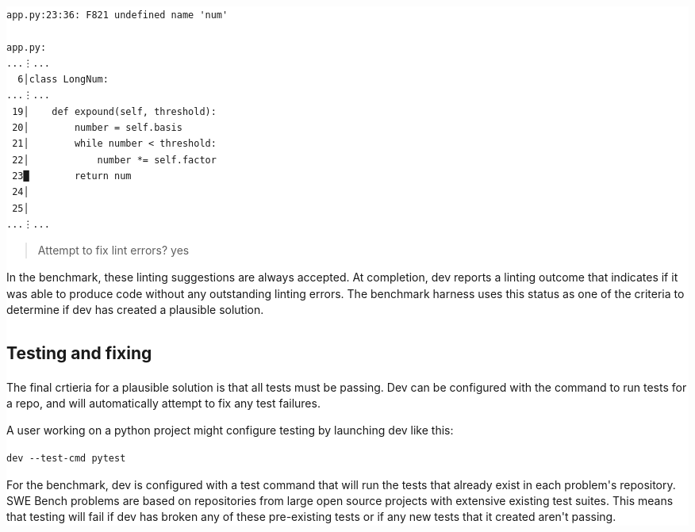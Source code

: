 <div class="chat-transcript" markdown="1">

```
app.py:23:36: F821 undefined name 'num'  
  
app.py:  
...⋮...  
  6│class LongNum:  
...⋮...  
 19│    def expound(self, threshold):  
 20│        number = self.basis  
 21│        while number < threshold:  
 22│            number *= self.factor  
 23█        return num  
 24│  
 25│  
...⋮...  
```  

> Attempt to fix lint errors? yes

</div>

In the benchmark, these linting suggestions are always accepted.
At completion,
dev reports a linting outcome that
indicates if it was able to produce
code without any outstanding linting errors.
The benchmark harness uses this status as
one of the criteria to determine if dev has
created a plausible solution.

## Testing and fixing

The final crtieria for a plausible solution is that 
all tests must be passing.
Dev can be configured with the command to run tests for a repo,
and will automatically attempt to fix any test failures.

A user working on a python project might configure testing
by launching dev like this:

```
dev --test-cmd pytest
``` 

For the benchmark, dev is configured with a test command that will run the
tests that already exist in each problem's repository.
SWE Bench problems are based on repositories from large open
source projects with extensive existing test suites.
This means that
testing will fail if dev has broken any of these
pre-existing tests or if any new
tests that it created aren't passing.
